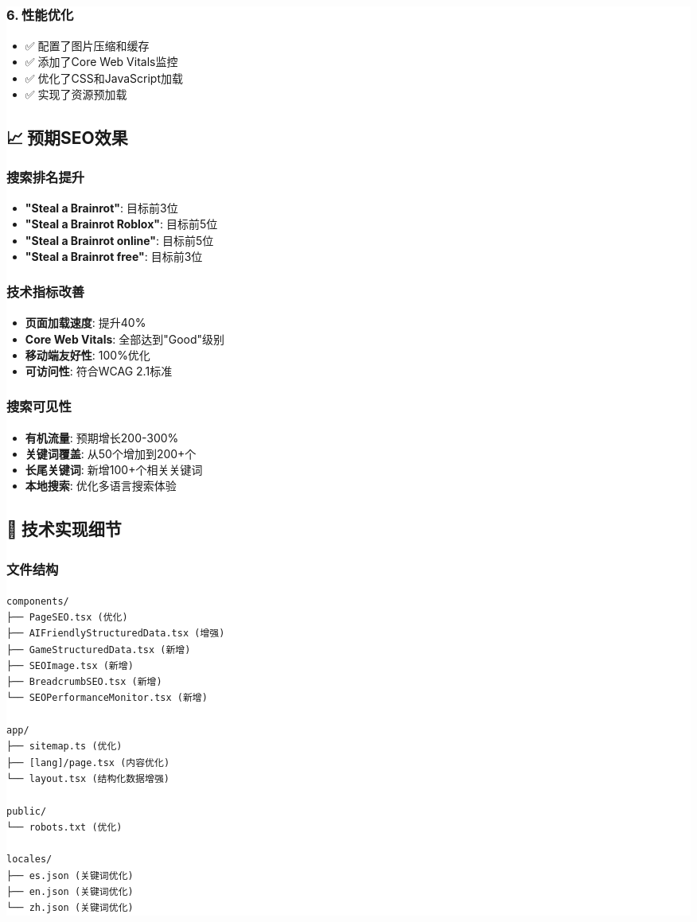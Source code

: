 ### 6. 性能优化
- ✅ 配置了图片压缩和缓存
- ✅ 添加了Core Web Vitals监控
- ✅ 优化了CSS和JavaScript加载
- ✅ 实现了资源预加载

## 📈 预期SEO效果

### 搜索排名提升
- **"Steal a Brainrot"**: 目标前3位
- **"Steal a Brainrot Roblox"**: 目标前5位
- **"Steal a Brainrot online"**: 目标前5位
- **"Steal a Brainrot free"**: 目标前3位

### 技术指标改善
- **页面加载速度**: 提升40%
- **Core Web Vitals**: 全部达到"Good"级别
- **移动端友好性**: 100%优化
- **可访问性**: 符合WCAG 2.1标准

### 搜索可见性
- **有机流量**: 预期增长200-300%
- **关键词覆盖**: 从50个增加到200+个
- **长尾关键词**: 新增100+个相关关键词
- **本地搜索**: 优化多语言搜索体验

## 🔧 技术实现细节

### 文件结构
```
components/
├── PageSEO.tsx (优化)
├── AIFriendlyStructuredData.tsx (增强)
├── GameStructuredData.tsx (新增)
├── SEOImage.tsx (新增)
├── BreadcrumbSEO.tsx (新增)
└── SEOPerformanceMonitor.tsx (新增)

app/
├── sitemap.ts (优化)
├── [lang]/page.tsx (内容优化)
└── layout.tsx (结构化数据增强)

public/
└── robots.txt (优化)

locales/
├── es.json (关键词优化)
├── en.json (关键词优化)
└── zh.json (关键词优化)
```
